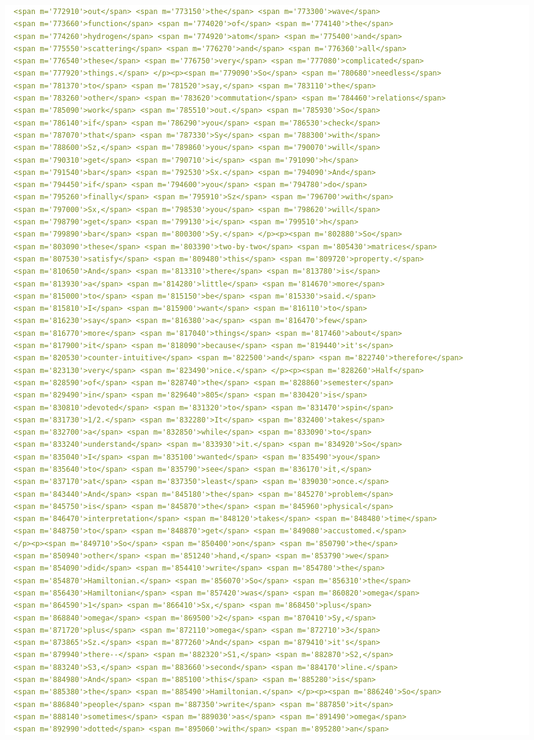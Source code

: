 ```yaml
  <span m='772910'>out</span> <span m='773150'>the</span> <span m='773300'>wave</span>
  <span m='773660'>function</span> <span m='774020'>of</span> <span m='774140'>the</span>
  <span m='774260'>hydrogen</span> <span m='774920'>atom</span> <span m='775400'>and</span>
  <span m='775550'>scattering</span> <span m='776270'>and</span> <span m='776360'>all</span>
  <span m='776540'>these</span> <span m='776750'>very</span> <span m='777080'>complicated</span>
  <span m='777920'>things.</span> </p><p><span m='779090'>So</span> <span m='780680'>needless</span>
  <span m='781370'>to</span> <span m='781520'>say,</span> <span m='783110'>the</span>
  <span m='783260'>other</span> <span m='783620'>commutation</span> <span m='784460'>relations</span>
  <span m='785090'>work</span> <span m='785510'>out.</span> <span m='785930'>So</span>
  <span m='786140'>if</span> <span m='786290'>you</span> <span m='786530'>check</span>
  <span m='787070'>that</span> <span m='787330'>Sy</span> <span m='788300'>with</span>
  <span m='788600'>Sz,</span> <span m='789860'>you</span> <span m='790070'>will</span>
  <span m='790310'>get</span> <span m='790710'>i</span> <span m='791090'>h</span>
  <span m='791540'>bar</span> <span m='792530'>Sx.</span> <span m='794090'>And</span>
  <span m='794450'>if</span> <span m='794600'>you</span> <span m='794780'>do</span>
  <span m='795260'>finally</span> <span m='795910'>Sz</span> <span m='796700'>with</span>
  <span m='797000'>Sx,</span> <span m='798530'>you</span> <span m='798620'>will</span>
  <span m='798790'>get</span> <span m='799130'>i</span> <span m='799510'>h</span>
  <span m='799890'>bar</span> <span m='800300'>Sy.</span> </p><p><span m='802880'>So</span>
  <span m='803090'>these</span> <span m='803390'>two-by-two</span> <span m='805430'>matrices</span>
  <span m='807530'>satisfy</span> <span m='809480'>this</span> <span m='809720'>property.</span>
  <span m='810650'>And</span> <span m='813310'>there</span> <span m='813780'>is</span>
  <span m='813930'>a</span> <span m='814280'>little</span> <span m='814670'>more</span>
  <span m='815000'>to</span> <span m='815150'>be</span> <span m='815330'>said.</span>
  <span m='815810'>I</span> <span m='815900'>want</span> <span m='816110'>to</span>
  <span m='816230'>say</span> <span m='816380'>a</span> <span m='816470'>few</span>
  <span m='816770'>more</span> <span m='817040'>things</span> <span m='817460'>about</span>
  <span m='817900'>it</span> <span m='818090'>because</span> <span m='819440'>it's</span>
  <span m='820530'>counter-intuitive</span> <span m='822500'>and</span> <span m='822740'>therefore</span>
  <span m='823130'>very</span> <span m='823490'>nice.</span> </p><p><span m='828260'>Half</span>
  <span m='828590'>of</span> <span m='828740'>the</span> <span m='828860'>semester</span>
  <span m='829490'>in</span> <span m='829640'>805</span> <span m='830420'>is</span>
  <span m='830810'>devoted</span> <span m='831320'>to</span> <span m='831470'>spin</span>
  <span m='831730'>1/2.</span> <span m='832280'>It</span> <span m='832400'>takes</span>
  <span m='832700'>a</span> <span m='832850'>while</span> <span m='833090'>to</span>
  <span m='833240'>understand</span> <span m='833930'>it.</span> <span m='834920'>So</span>
  <span m='835040'>I</span> <span m='835100'>wanted</span> <span m='835490'>you</span>
  <span m='835640'>to</span> <span m='835790'>see</span> <span m='836170'>it,</span>
  <span m='837170'>at</span> <span m='837350'>least</span> <span m='839030'>once.</span>
  <span m='843440'>And</span> <span m='845180'>the</span> <span m='845270'>problem</span>
  <span m='845750'>is</span> <span m='845870'>the</span> <span m='845960'>physical</span>
  <span m='846470'>interpretation</span> <span m='848120'>takes</span> <span m='848480'>time</span>
  <span m='848750'>to</span> <span m='848870'>get</span> <span m='849080'>accustomed.</span>
  </p><p><span m='849710'>So</span> <span m='850400'>on</span> <span m='850790'>the</span>
  <span m='850940'>other</span> <span m='851240'>hand,</span> <span m='853790'>we</span>
  <span m='854090'>did</span> <span m='854410'>write</span> <span m='854780'>the</span>
  <span m='854870'>Hamiltonian.</span> <span m='856070'>So</span> <span m='856310'>the</span>
  <span m='856430'>Hamiltonian</span> <span m='857420'>was</span> <span m='860820'>omega</span>
  <span m='864590'>1</span> <span m='866410'>Sx,</span> <span m='868450'>plus</span>
  <span m='868840'>omega</span> <span m='869500'>2</span> <span m='870410'>Sy,</span>
  <span m='871720'>plus</span> <span m='872110'>omega</span> <span m='872710'>3</span>
  <span m='873865'>Sz.</span> <span m='877260'>And</span> <span m='879410'>it's</span>
  <span m='879940'>there--</span> <span m='882320'>S1,</span> <span m='882870'>S2,</span>
  <span m='883240'>S3,</span> <span m='883660'>second</span> <span m='884170'>line.</span>
  <span m='884980'>And</span> <span m='885100'>this</span> <span m='885280'>is</span>
  <span m='885380'>the</span> <span m='885490'>Hamiltonian.</span> </p><p><span m='886240'>So</span>
  <span m='886840'>people</span> <span m='887350'>write</span> <span m='887850'>it</span>
  <span m='888140'>sometimes</span> <span m='889030'>as</span> <span m='891490'>omega</span>
  <span m='892990'>dotted</span> <span m='895060'>with</span> <span m='895280'>an</span>
```